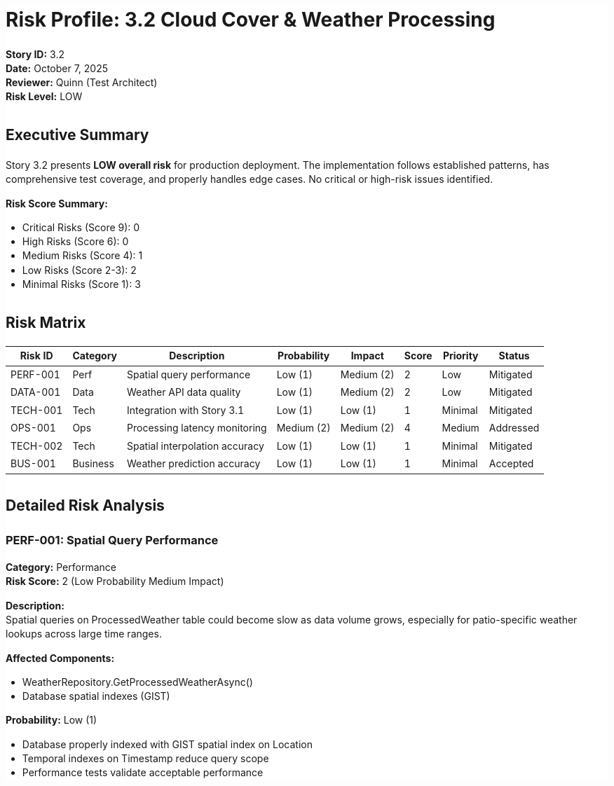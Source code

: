 # Risk Profile: 3.2 Cloud Cover & Weather Processing

**Story ID:** 3.2  
**Date:** October 7, 2025  
**Reviewer:** Quinn (Test Architect)  
**Risk Level:** LOW

## Executive Summary

Story 3.2 presents **LOW overall risk** for production deployment. The implementation follows established patterns, has comprehensive test coverage, and properly handles edge cases. No critical or high-risk issues identified.

**Risk Score Summary:**
- Critical Risks (Score 9): 0
- High Risks (Score 6): 0  
- Medium Risks (Score 4): 1
- Low Risks (Score 2-3): 2
- Minimal Risks (Score 1): 3

## Risk Matrix

| Risk ID  | Category | Description                      | Probability | Impact     | Score | Priority | Status    |
|----------|----------|----------------------------------|-------------|------------|-------|----------|-----------|
| PERF-001 | Perf     | Spatial query performance        | Low (1)     | Medium (2) | 2     | Low      | Mitigated |
| DATA-001 | Data     | Weather API data quality         | Low (1)     | Medium (2) | 2     | Low      | Mitigated |
| TECH-001 | Tech     | Integration with Story 3.1       | Low (1)     | Low (1)    | 1     | Minimal  | Mitigated |
| OPS-001  | Ops      | Processing latency monitoring    | Medium (2)  | Medium (2) | 4     | Medium   | Addressed |
| TECH-002 | Tech     | Spatial interpolation accuracy   | Low (1)     | Low (1)    | 1     | Minimal  | Mitigated |
| BUS-001  | Business | Weather prediction accuracy      | Low (1)     | Low (1)    | 1     | Minimal  | Accepted  |

## Detailed Risk Analysis

### PERF-001: Spatial Query Performance
**Category:** Performance  
**Risk Score:** 2 (Low Probability  Medium Impact)

**Description:**  
Spatial queries on ProcessedWeather table could become slow as data volume grows, especially for patio-specific weather lookups across large time ranges.

**Affected Components:**
- WeatherRepository.GetProcessedWeatherAsync()
- Database spatial indexes (GIST)

**Probability:** Low (1)  
- Database properly indexed with GIST spatial index on Location
- Temporal indexes on Timestamp reduce query scope
- Performance tests validate acceptable performance
